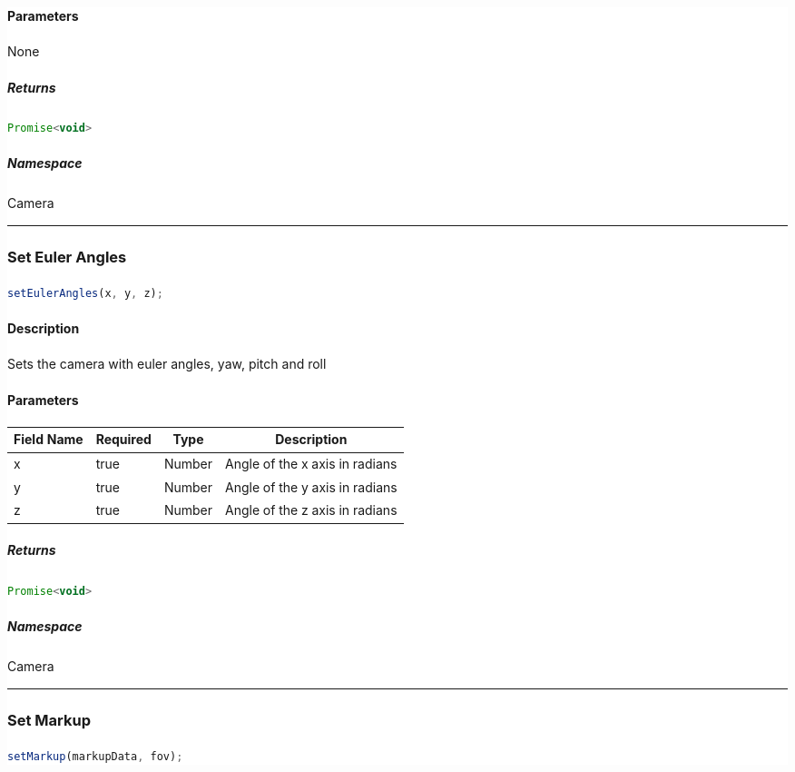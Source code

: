 #### Parameters

None

##### Returns

```js
Promise<void>
```

##### Namespace

Camera

---

### Set Euler Angles

<p class="heading-link-container"><a class="heading-link" href="#set-euler-angles"></a></p>

```js
setEulerAngles(x, y, z);
```

#### Description

Sets the camera with euler angles, yaw, pitch and roll

#### Parameters

| Field Name | Required | Type   | Description                    |
| ---------- | -------- | ------ | ------------------------------ |
| x          | true     | Number | Angle of the x axis in radians |
| y          | true     | Number | Angle of the y axis in radians |
| z          | true     | Number | Angle of the z axis in radians |

##### Returns

```js
Promise<void>
```

##### Namespace

Camera

---

### Set Markup

<p class="heading-link-container"><a class="heading-link" href="#set-markup"></a></p>

```js
setMarkup(markupData, fov);
```
